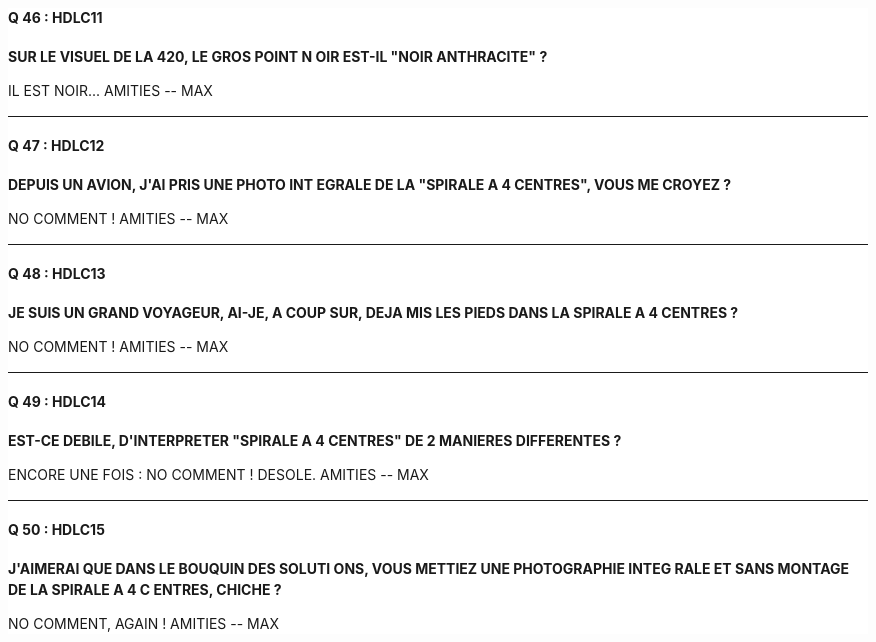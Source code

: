 #### Q 46 : HDLC11

**SUR LE VISUEL DE LA 420, LE GROS POINT N OIR EST-IL "NOIR ANTHRACITE" ?**

IL EST NOIR... AMITIES -- MAX

---

#### Q 47 : HDLC12

**DEPUIS UN AVION, J'AI PRIS UNE PHOTO INT EGRALE DE LA "SPIRALE A 4 CENTRES", VOUS  ME CROYEZ ?**

NO COMMENT ! AMITIES -- MAX

---

#### Q 48 : HDLC13

**JE SUIS UN GRAND VOYAGEUR, AI-JE, A COUP  SUR, DEJA MIS LES PIEDS DANS LA SPIRALE  A 4 CENTRES ?**

NO COMMENT ! AMITIES -- MAX

---

#### Q 49 : HDLC14

**EST-CE DEBILE, D'INTERPRETER "SPIRALE A  4 CENTRES" DE 2 MANIERES DIFFERENTES ?**

ENCORE UNE FOIS : NO COMMENT ! DESOLE. AMITIES -- MAX

---

#### Q 50 : HDLC15

**J'AIMERAI QUE DANS LE BOUQUIN DES SOLUTI ONS, VOUS
METTIEZ UNE PHOTOGRAPHIE INTEG RALE ET SANS MONTAGE DE LA SPIRALE A 4 C
ENTRES, CHICHE ?**

NO COMMENT, AGAIN ! AMITIES -- MAX